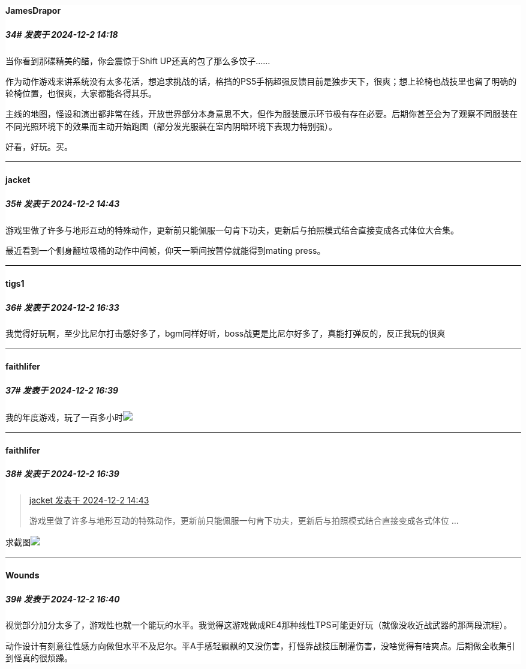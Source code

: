 ####  JamesDrapor  
##### 34#       发表于 2024-12-2 14:18

当你看到那碟精美的醋，你会震惊于Shift UP还真的包了那么多饺子……

作为动作游戏来讲系统没有太多花活，想追求挑战的话，格挡的PS5手柄超强反馈目前是独步天下，很爽；想上轮椅也战技里也留了明确的轮椅位置，也很爽，大家都能各得其乐。

主线的地图，怪设和演出都非常在线，开放世界部分本身意思不大，但作为服装展示环节极有存在必要。后期你甚至会为了观察不同服装在不同光照环境下的效果而主动开始跑图（部分发光服装在室内阴暗环境下表现力特别强）。

好看，好玩。买。

*****

####  jacket  
##### 35#       发表于 2024-12-2 14:43

游戏里做了许多与地形互动的特殊动作，更新前只能佩服一句肯下功夫，更新后与拍照模式结合直接变成各式体位大合集。

最近看到一个侧身翻垃圾桶的动作中间帧，仰天一瞬间按暂停就能得到mating press。

*****

####  tigs1  
##### 36#       发表于 2024-12-2 16:33

我觉得好玩啊，至少比尼尔打击感好多了，bgm同样好听，boss战更是比尼尔好多了，真能打弹反的，反正我玩的很爽

*****

####  faithlifer  
##### 37#       发表于 2024-12-2 16:39

我的年度游戏，玩了一百多小时<img src="https://static.saraba1st.com/image/smiley/face2017/033.png" referrerpolicy="no-referrer">

*****

####  faithlifer  
##### 38#       发表于 2024-12-2 16:39

<blockquote><a href="httphttps://bbs.saraba1st.com/2b/forum.php?mod=redirect&amp;goto=findpost&amp;pid=66823015&amp;ptid=2208981" target="_blank">jacket 发表于 2024-12-2 14:43</a>

游戏里做了许多与地形互动的特殊动作，更新前只能佩服一句肯下功夫，更新后与拍照模式结合直接变成各式体位 ...</blockquote>
求截图<img src="https://static.saraba1st.com/image/smiley/face2017/077.png" referrerpolicy="no-referrer">

*****

####  Wounds  
##### 39#       发表于 2024-12-2 16:40

视觉部分加分太多了，游戏性也就一个能玩的水平。我觉得这游戏做成RE4那种线性TPS可能更好玩（就像没收近战武器的那两段流程）。

动作设计有刻意往性感方向做但水平不及尼尔。平A手感轻飘飘的又没伤害，打怪靠战技压制灌伤害，没啥觉得有啥爽点。后期做全收集引到怪真的很烦躁。
